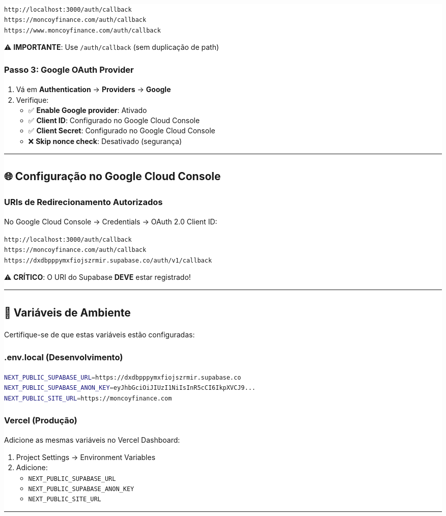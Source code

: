 ```
http://localhost:3000/auth/callback
https://moncoyfinance.com/auth/callback
https://www.moncoyfinance.com/auth/callback
```

⚠️ **IMPORTANTE**: Use `/auth/callback` (sem duplicação de path)

### **Passo 3: Google OAuth Provider**
1. Vá em **Authentication** → **Providers** → **Google**
2. Verifique:
   - ✅ **Enable Google provider**: Ativado
   - ✅ **Client ID**: Configurado no Google Cloud Console
   - ✅ **Client Secret**: Configurado no Google Cloud Console
   - ❌ **Skip nonce check**: Desativado (segurança)

---

## 🌐 Configuração no Google Cloud Console

### **URIs de Redirecionamento Autorizados**
No Google Cloud Console → Credentials → OAuth 2.0 Client ID:

```
http://localhost:3000/auth/callback
https://moncoyfinance.com/auth/callback
https://dxdbpppymxfiojszrmir.supabase.co/auth/v1/callback
```

⚠️ **CRÍTICO**: O URI do Supabase **DEVE** estar registrado!

---

## 📝 Variáveis de Ambiente

Certifique-se de que estas variáveis estão configuradas:

### **.env.local** (Desenvolvimento)
```bash
NEXT_PUBLIC_SUPABASE_URL=https://dxdbpppymxfiojszrmir.supabase.co
NEXT_PUBLIC_SUPABASE_ANON_KEY=eyJhbGciOiJIUzI1NiIsInR5cCI6IkpXVCJ9...
NEXT_PUBLIC_SITE_URL=https://moncoyfinance.com
```

### **Vercel** (Produção)
Adicione as mesmas variáveis no Vercel Dashboard:
1. Project Settings → Environment Variables
2. Adicione:
   - `NEXT_PUBLIC_SUPABASE_URL`
   - `NEXT_PUBLIC_SUPABASE_ANON_KEY`
   - `NEXT_PUBLIC_SITE_URL`

---

